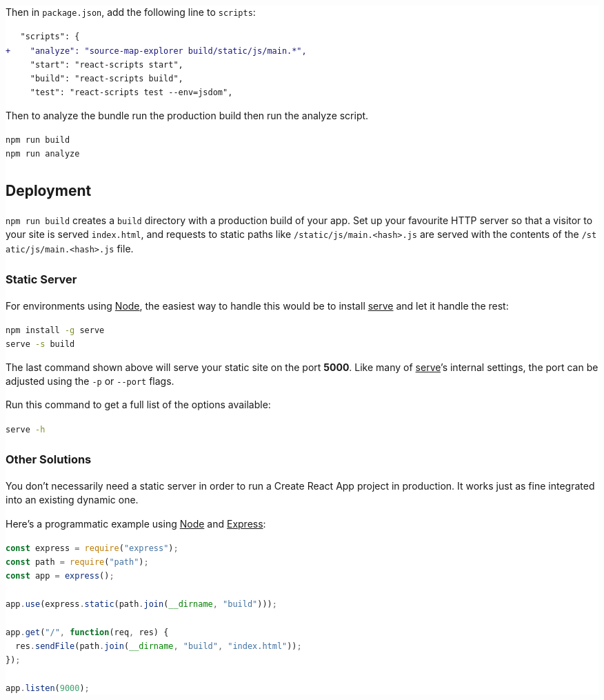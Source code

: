 Then in `package.json`, add the following line to `scripts`:

```diff
   "scripts": {
+    "analyze": "source-map-explorer build/static/js/main.*",
     "start": "react-scripts start",
     "build": "react-scripts build",
     "test": "react-scripts test --env=jsdom",
```

Then to analyze the bundle run the production build then run the analyze script.

```
npm run build
npm run analyze
```

## Deployment

`npm run build` creates a `build` directory with a production build of your app.
Set up your favourite HTTP server so that a visitor to your site is served
`index.html`, and requests to static paths like `/static/js/main.<hash>.js` are
served with the contents of the `/static/js/main.<hash>.js` file.

### Static Server

For environments using [Node](https://nodejs.org/), the easiest way to handle
this would be to install [serve](https://github.com/zeit/serve) and let it
handle the rest:

```sh
npm install -g serve
serve -s build
```

The last command shown above will serve your static site on the port **5000**.
Like many of [serve](https://github.com/zeit/serve)’s internal settings, the
port can be adjusted using the `-p` or `--port` flags.

Run this command to get a full list of the options available:

```sh
serve -h
```

### Other Solutions

You don’t necessarily need a static server in order to run a Create React App
project in production. It works just as fine integrated into an existing dynamic
one.

Here’s a programmatic example using [Node](https://nodejs.org/) and
[Express](http://expressjs.com/):

```javascript
const express = require("express");
const path = require("path");
const app = express();

app.use(express.static(path.join(__dirname, "build")));

app.get("/", function(req, res) {
  res.sendFile(path.join(__dirname, "build", "index.html"));
});

app.listen(9000);
```
